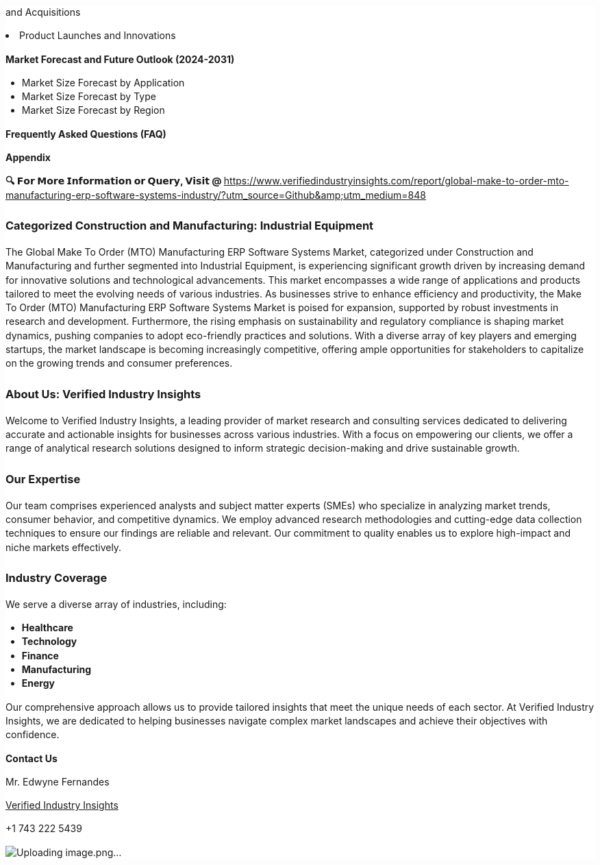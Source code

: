 and Acquisitions</li><li>Product Launches and Innovations</li></ul><p><strong>Market Forecast and Future Outlook (2024-2031)</strong></p><ul><li>Market Size Forecast by Application</li><li>Market Size Forecast by Type</li><li>Market Size Forecast by Region</li></ul><p><strong>Frequently Asked Questions (FAQ)</strong></p><p><strong>Appendix<br /></strong></p><p><strong>🔍 𝗙𝗼𝗿 𝗠𝗼𝗿𝗲 𝗜𝗻𝗳𝗼𝗿𝗺𝗮𝘁𝗶𝗼𝗻 𝗼𝗿 𝗤𝘂𝗲𝗿𝘆, 𝗩𝗶𝘀𝗶𝘁 @ </strong><a href="https://www.verifiedindustryinsights.com/report/global-make-to-order-mto-manufacturing-erp-software-systems-industry/?utm_source=Github&amp;utm_medium=848">https://www.verifiedindustryinsights.com/report/global-make-to-order-mto-manufacturing-erp-software-systems-industry/?utm_source=Github&amp;utm_medium=848</a>&nbsp;</p><h3>Categorized Construction and Manufacturing: Industrial Equipment </h3><p>The Global Make To Order (MTO) Manufacturing ERP Software Systems Market, categorized under Construction and Manufacturing and further segmented into Industrial Equipment, is experiencing significant growth driven by increasing demand for innovative solutions and technological advancements. This market encompasses a wide range of applications and products tailored to meet the evolving needs of various industries. As businesses strive to enhance efficiency and productivity, the Make To Order (MTO) Manufacturing ERP Software Systems Market is poised for expansion, supported by robust investments in research and development. Furthermore, the rising emphasis on sustainability and regulatory compliance is shaping market dynamics, pushing companies to adopt eco-friendly practices and solutions. With a diverse array of key players and emerging startups, the market landscape is becoming increasingly competitive, offering ample opportunities for stakeholders to capitalize on the growing trends and consumer preferences.</p><h3>About Us: Verified Industry Insights</h3><p>Welcome to Verified Industry Insights, a leading provider of market research and consulting services dedicated to delivering accurate and actionable insights for businesses across various industries. With a focus on empowering our clients, we offer a range of analytical research solutions designed to inform strategic decision-making and drive sustainable growth.</p><h3>Our Expertise</h3><p>Our team comprises experienced analysts and subject matter experts (SMEs) who specialize in analyzing market trends, consumer behavior, and competitive dynamics. We employ advanced research methodologies and cutting-edge data collection techniques to ensure our findings are reliable and relevant. Our commitment to quality enables us to explore high-impact and niche markets effectively.</p><h3>Industry Coverage</h3><p>We serve a diverse array of industries, including:</p><ul><li><strong>Healthcare</strong></li><li><strong>Technology</strong></li><li><strong>Finance</strong></li><li><strong>Manufacturing</strong></li><li><strong>Energy</strong></li></ul><p>Our comprehensive approach allows us to provide tailored insights that meet the unique needs of each sector. At Verified Industry Insights, we are dedicated to helping businesses navigate complex market landscapes and achieve their objectives with confidence.</p><p><strong>Contact Us</strong></p><p>Mr. Edwyne Fernandes</p><p><a href="https://www.verifiedindustryinsights.com/">Verified Industry Insights</a></p><p>+1 743 222 5439</p>
![Uploading image.png…]()
